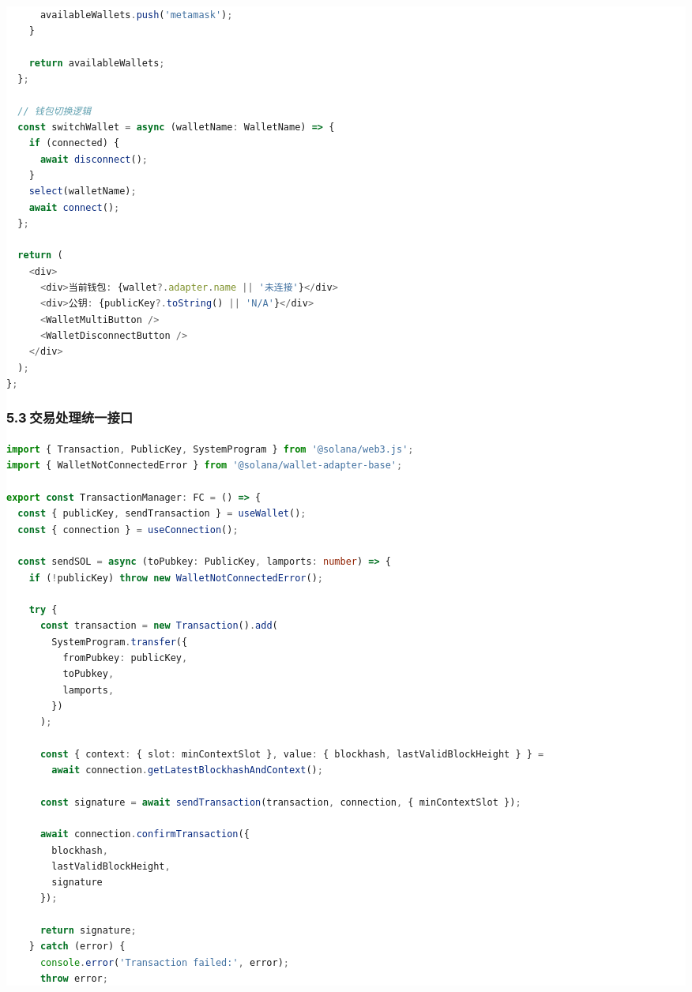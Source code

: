 ```typescript
      availableWallets.push('metamask');
    }
    
    return availableWallets;
  };

  // 钱包切换逻辑
  const switchWallet = async (walletName: WalletName) => {
    if (connected) {
      await disconnect();
    }
    select(walletName);
    await connect();
  };

  return (
    <div>
      <div>当前钱包: {wallet?.adapter.name || '未连接'}</div>
      <div>公钥: {publicKey?.toString() || 'N/A'}</div>
      <WalletMultiButton />
      <WalletDisconnectButton />
    </div>
  );
};
```

### 5.3 交易处理统一接口

```typescript
import { Transaction, PublicKey, SystemProgram } from '@solana/web3.js';
import { WalletNotConnectedError } from '@solana/wallet-adapter-base';

export const TransactionManager: FC = () => {
  const { publicKey, sendTransaction } = useWallet();
  const { connection } = useConnection();

  const sendSOL = async (toPubkey: PublicKey, lamports: number) => {
    if (!publicKey) throw new WalletNotConnectedError();

    try {
      const transaction = new Transaction().add(
        SystemProgram.transfer({
          fromPubkey: publicKey,
          toPubkey,
          lamports,
        })
      );

      const { context: { slot: minContextSlot }, value: { blockhash, lastValidBlockHeight } } = 
        await connection.getLatestBlockhashAndContext();

      const signature = await sendTransaction(transaction, connection, { minContextSlot });
      
      await connection.confirmTransaction({ 
        blockhash, 
        lastValidBlockHeight, 
        signature 
      });

      return signature;
    } catch (error) {
      console.error('Transaction failed:', error);
      throw error;
```
